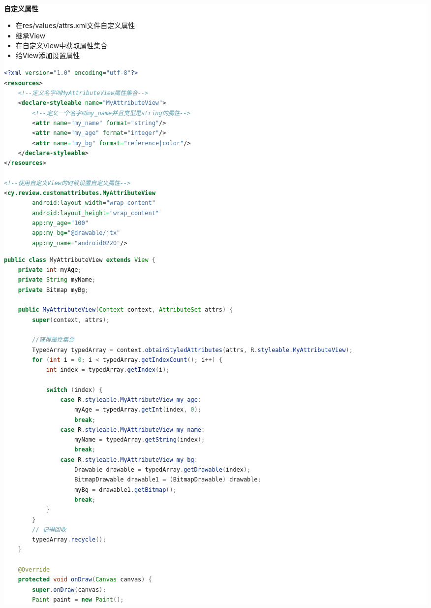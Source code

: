 

**自定义属性**

+ 在res/values/attrs.xml文件自定义属性
+ 继承View
+ 在自定义View中获取属性集合
+ 给View添加设置属性

```xml
<?xml version="1.0" encoding="utf-8"?>
<resources>
    <!--定义名字叫MyAttributeView属性集合-->
    <declare-styleable name="MyAttributeView">
        <!--定义一个名字叫my_name并且类型是string的属性-->
        <attr name="my_name" format="string"/>
        <attr name="my_age" format="integer"/>
        <attr name="my_bg" format="reference|color"/>
    </declare-styleable>
</resources>

<!--使用自定义View的时候设置自定义属性-->
<cy.review.customattributes.MyAttributeView
        android:layout_width="wrap_content"
        android:layout_height="wrap_content"
        app:my_age="100"
        app:my_bg="@drawable/jtx"
        app:my_name="android0220"/>
```

```java
public class MyAttributeView extends View {
    private int myAge;
    private String myName;
    private Bitmap myBg;

    public MyAttributeView(Context context, AttributeSet attrs) {
        super(context, attrs);

        //获得属性集合
        TypedArray typedArray = context.obtainStyledAttributes(attrs, R.styleable.MyAttributeView);
        for (int i = 0; i < typedArray.getIndexCount(); i++) {
            int index = typedArray.getIndex(i);

            switch (index) {
                case R.styleable.MyAttributeView_my_age:
                    myAge = typedArray.getInt(index, 0);
                    break;
                case R.styleable.MyAttributeView_my_name:
                    myName = typedArray.getString(index);
                    break;
                case R.styleable.MyAttributeView_my_bg:
                    Drawable drawable = typedArray.getDrawable(index);
                    BitmapDrawable drawable1 = (BitmapDrawable) drawable;
                    myBg = drawable1.getBitmap();
                    break;
            }
        }
        // 记得回收
        typedArray.recycle();
    }
    
    @Override
    protected void onDraw(Canvas canvas) {
        super.onDraw(canvas);
        Paint paint = new Paint();
```